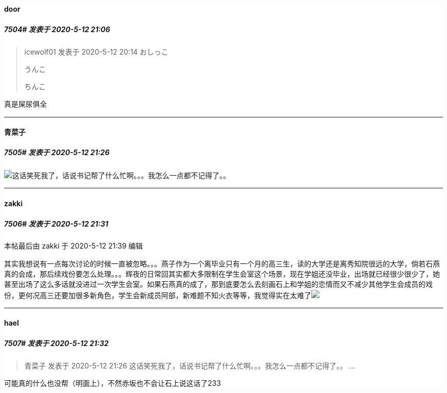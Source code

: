 ####  door  
##### 7504#       发表于 2020-5-12 21:06



<blockquote>icewolf01 发表于 2020-5-12 20:14
おしっこ

うんこ

ちんこ
</blockquote>
真是屎尿俱全







-----

####  青菜子  
##### 7505#       发表于 2020-5-12 21:26



<img src="https://static.saraba1st.com/image/smiley/face2017/068.png" referrerpolicy="no-referrer">这话笑死我了，话说书记帮了什么忙啊。。。我怎么一点都不记得了。。







-----

####  zakki  
##### 7506#       发表于 2020-5-12 21:31



 本帖最后由 zakki 于 2020-5-12 21:39 编辑 

其实我想说有一点每次讨论的时候一直被忽略。。。燕子作为一个离毕业只有一个月的高三生，读的大学还是离秀知院很远的大学，倘若石燕真的会成，那后续戏份要怎么处理。。。辉夜的日常回其实都大多限制在学生会室这个场景，现在学姐还没毕业，出场就已经很少很少了，她甚至出场了这么多话就没进过一次学生会室。如果石燕真的成了，那到底要怎么去刻画石上和学姐的恋情而又不减少其他学生会成员的戏份，更何况高三还要加很多新角色，学生会新成员阿部，新难题不知火衣等等，我觉得实在太难了<img src="https://static.saraba1st.com/image/smiley/face2017/001.png" referrerpolicy="no-referrer">







-----

####  hael  
##### 7507#       发表于 2020-5-12 21:32



<blockquote>青菜子 发表于 2020-5-12 21:26
这话笑死我了，话说书记帮了什么忙啊。。。我怎么一点都不记得了。。 ...</blockquote>
可能真的什么也没帮（明面上），不然赤坂也不会让石上说这话了233


